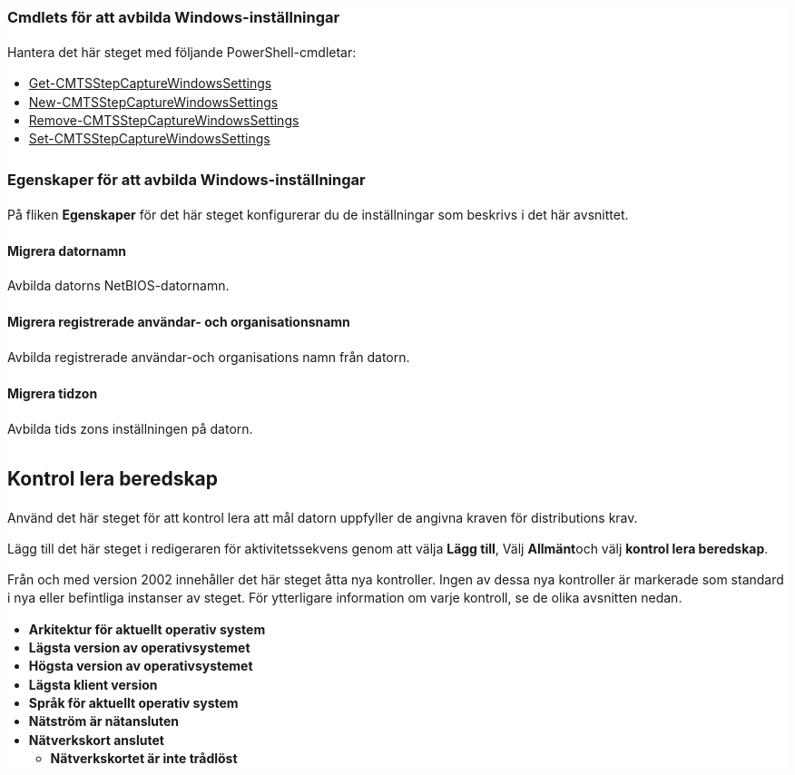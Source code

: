 ### <a name="cmdlets-for-capture-windows-settings"></a>Cmdlets för att avbilda Windows-inställningar

Hantera det här steget med följande PowerShell-cmdletar:

- [Get-CMTSStepCaptureWindowsSettings](https://docs.microsoft.com/powershell/module/configurationmanager/Get-CMTSStepCaptureWindowsSettings?view=sccm-ps)
- [New-CMTSStepCaptureWindowsSettings](https://docs.microsoft.com/powershell/module/configurationmanager/New-CMTSStepCaptureWindowsSettings?view=sccm-ps)
- [Remove-CMTSStepCaptureWindowsSettings](https://docs.microsoft.com/powershell/module/configurationmanager/Remove-CMTSStepCaptureWindowsSettings?view=sccm-ps)
- [Set-CMTSStepCaptureWindowsSettings](https://docs.microsoft.com/powershell/module/configurationmanager/Set-CMTSStepCaptureWindowsSettings?view=sccm-ps)

### <a name="properties-for-capture-windows-settings"></a>Egenskaper för att avbilda Windows-inställningar

På fliken **Egenskaper** för det här steget konfigurerar du de inställningar som beskrivs i det här avsnittet.  

#### <a name="migrate-computer-name"></a>Migrera datornamn

Avbilda datorns NetBIOS-datornamn.  

#### <a name="migrate-registered-user-and-organization-names"></a>Migrera registrerade användar- och organisationsnamn

Avbilda registrerade användar-och organisations namn från datorn.  

#### <a name="migrate-time-zone"></a>Migrera tidzon

Avbilda tids zons inställningen på datorn.  


## <a name="check-readiness"></a><a name="BKMK_CheckReadiness"></a>Kontrol lera beredskap

Använd det här steget för att kontrol lera att mål datorn uppfyller de angivna kraven för distributions krav.  

Lägg till det här steget i redigeraren för aktivitetssekvens genom att välja **Lägg till**, Välj **Allmänt**och välj **kontrol lera beredskap**.

Från och med version 2002 innehåller det här steget åtta nya kontroller. Ingen av dessa nya kontroller är markerade som standard i nya eller befintliga instanser av steget. För ytterligare information om varje kontroll, se de olika avsnitten nedan.

- **Arkitektur för aktuellt operativ system**
- **Lägsta version av operativsystemet**
- **Högsta version av operativsystemet**
- **Lägsta klient version**
- **Språk för aktuellt operativ system**
- **Nätström är nätansluten**
- **Nätverkskort anslutet**
  - **Nätverkskortet är inte trådlöst**
